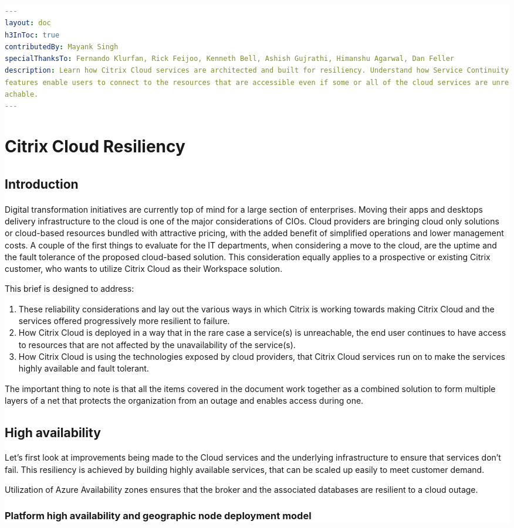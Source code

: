 ```yaml
---
layout: doc
h3InToc: true
contributedBy: Mayank Singh
specialThanksTo: Fernando Klurfan, Rick Feijoo, Kenneth Bell, Ashish Gujrathi, Himanshu Agarwal, Dan Feller
description: Learn how Citrix Cloud services are architected and built for resiliency. Understand how Service Continuity features enable users to connect to the resources that are accessible even if some or all of the cloud services are unreachable.
---
```

# Citrix Cloud Resiliency

## Introduction

Digital transformation initiatives are currently top of mind for a large section of enterprises. Moving their apps and desktops delivery infrastructure to the cloud is one of the major considerations of CIOs. Cloud providers are bringing cloud only solutions or cloud-based resources bundled with attractive pricing, with the added benefit of simplified operations and lower management costs. A couple of the first things to evaluate for the IT departments, when considering a move to the cloud, are the uptime and the fault tolerance of the proposed cloud-based solution. This consideration equally applies to a prospective or existing Citrix customer, who wants to utilize Citrix Cloud as their Workspace solution.

This brief is designed to address:

1.  These reliability considerations and lay out the various ways in which Citrix is working towards making Citrix Cloud and the services offered progressively more resilient to failure.
1.  How Citrix Cloud is deployed in a way that in the rare case a service(s) is unreachable, the end user continues to have access to resources that are not affected by the unavailability of the service(s).
1.  How Citrix Cloud is using the technologies exposed by cloud providers, that Citrix Cloud services run on to make the services highly available and fault tolerant.

The important thing to note is that all the items covered in the document work together as a combined solution to form multiple layers of a net that protects the organization from an outage and enables access during one.

## High availability

Let’s first look at improvements being made to the Cloud services and the underlying infrastructure to ensure that services don’t fail. This resiliency is achieved by building highly available services, that can be scaled up easily to meet customer demand.

Utilization of Azure Availability zones ensures that the broker and the associated databases are resilient to a cloud outage.

### Platform high availability and geographic node deployment model
